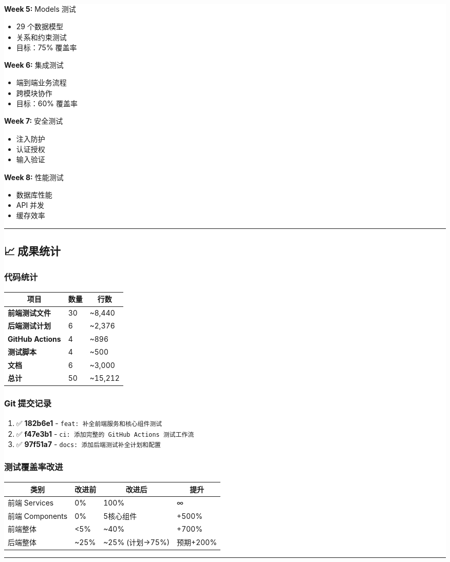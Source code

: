 **Week 5:** Models 测试
- 29 个数据模型
- 关系和约束测试
- 目标：75% 覆盖率

**Week 6:** 集成测试
- 端到端业务流程
- 跨模块协作
- 目标：60% 覆盖率

**Week 7:** 安全测试
- 注入防护
- 认证授权
- 输入验证

**Week 8:** 性能测试
- 数据库性能
- API 并发
- 缓存效率

---

## 📈 成果统计

### 代码统计
| 项目 | 数量 | 行数 |
|------|------|------|
| **前端测试文件** | 30 | ~8,440 |
| **后端测试计划** | 6 | ~2,376 |
| **GitHub Actions** | 4 | ~896 |
| **测试脚本** | 4 | ~500 |
| **文档** | 6 | ~3,000 |
| **总计** | 50 | ~15,212 |

### Git 提交记录
1. ✅ **182b6e1** - `feat: 补全前端服务和核心组件测试`
2. ✅ **f47e3b1** - `ci: 添加完整的 GitHub Actions 测试工作流`
3. ✅ **97f51a7** - `docs: 添加后端测试补全计划和配置`

### 测试覆盖率改进
| 类别 | 改进前 | 改进后 | 提升 |
|------|--------|--------|------|
| 前端 Services | 0% | 100% | ∞ |
| 前端 Components | 0% | 5核心组件 | +500% |
| 前端整体 | <5% | ~40% | +700% |
| 后端整体 | ~25% | ~25% (计划→75%) | 预期+200% |

---